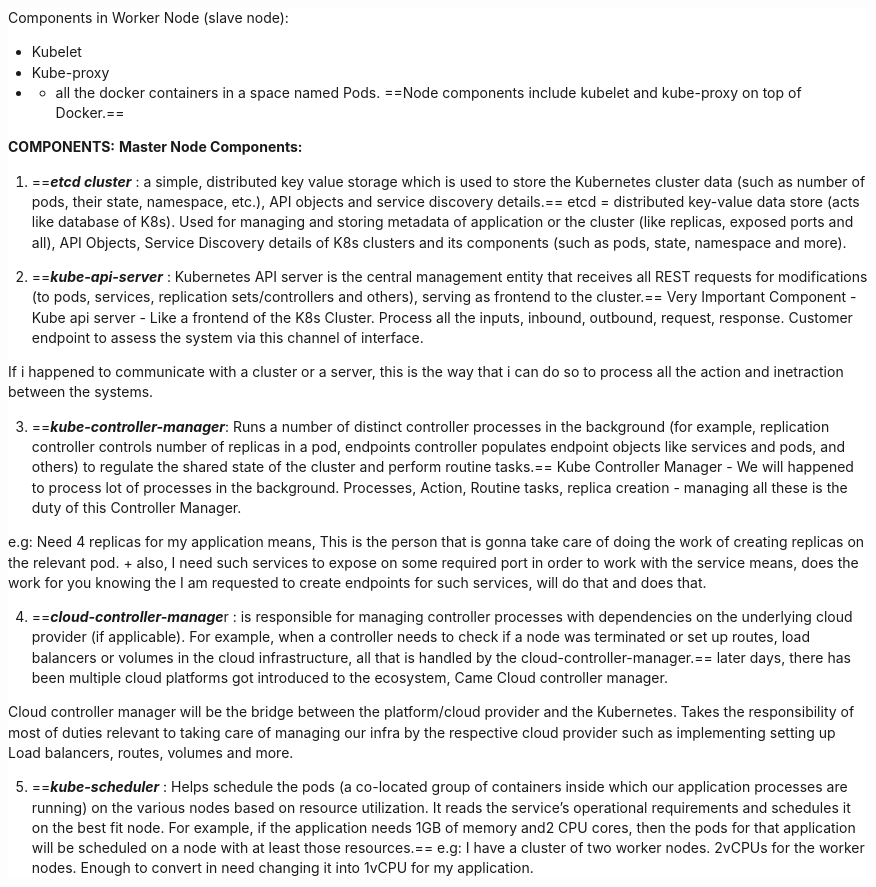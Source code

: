Components in Worker Node (slave node):
- Kubelet
- Kube-proxy
- + all the docker containers in a space named Pods.
==Node components include kubelet and kube-proxy on top of Docker.==

**COMPONENTS:**
**Master Node Components:**
1) ==***etcd cluster*** : a simple, distributed key value storage which is used to store the Kubernetes cluster data (such as number of pods, their state, namespace, etc.), API objects and service discovery details.==
etcd = distributed key-value data store (acts like database of K8s). Used for managing and storing metadata of application or the cluster (like replicas, exposed ports and all), API Objects, Service Discovery details of K8s clusters and its components (such as pods, state, namespace and more).


2) ==***kube-api-server*** : Kubernetes API server is the central management entity that receives all REST requests for modifications (to pods, services, replication sets/controllers and others), serving as frontend to the cluster.==
Very Important Component - Kube api server - Like a frontend of the K8s Cluster. Process all the inputs, inbound, outbound, request, response. Customer endpoint to assess the system via this channel of interface.

If i happened to communicate with a cluster or a server, this is the way that i can do so to process all the action and inetraction between the systems.

3) ==***kube-controller-manager***: Runs a number of distinct controller processes in the background (for example, replication controller controls number of replicas in a pod, endpoints controller populates endpoint objects like services and pods, and others) to regulate the shared state of the cluster and perform routine tasks.==
Kube Controller Manager - We will happened to process lot of processes in the background. Processes, Action, Routine tasks, replica creation - managing all these is the duty of this Controller Manager.

e.g: Need 4 replicas for my application means, This is the person that is gonna take care of doing the work of creating replicas on the relevant pod. + also, I need such services to expose on some required port in order to work with the service means, does the work for you knowing the I am requested to create endpoints for such services, will do that and does that. 


4) ==***cloud-controller-manage***r : is responsible for managing controller processes with dependencies on the underlying cloud provider (if applicable). For example, when a controller needs to check if a node was terminated or set up routes, load balancers or volumes in the cloud infrastructure, all that is handled by the cloud-controller-manager.==
later days, there has been multiple cloud platforms got introduced to the ecosystem, Came Cloud controller manager.

Cloud controller manager will be the bridge between the platform/cloud provider and the Kubernetes. Takes the responsibility of most of duties relevant to taking care of managing our infra by the respective cloud provider such as implementing setting up Load balancers, routes, volumes and more.

5) ==***kube-scheduler*** : Helps schedule the pods (a co-located group of containers inside which our application processes are running) on the various nodes based on resource utilization. It reads the service’s operational requirements and schedules it on the best fit node. For example, if the application needs 1GB of memory and2 CPU cores, then the pods for that application will be scheduled on a node with at least those resources.==
e.g: I have a cluster of two worker nodes. 2vCPUs for the worker nodes. Enough to convert in need changing it into 1vCPU for my application. 
